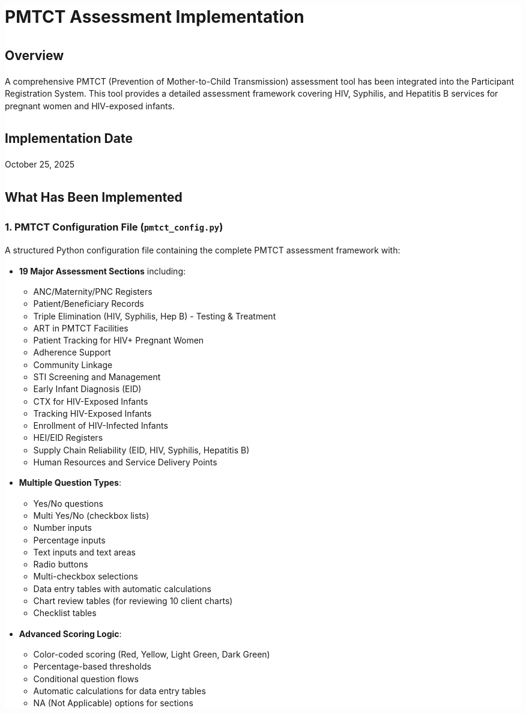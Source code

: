 # PMTCT Assessment Implementation

## Overview

A comprehensive PMTCT (Prevention of Mother-to-Child Transmission) assessment tool has been integrated into the Participant Registration System. This tool provides a detailed assessment framework covering HIV, Syphilis, and Hepatitis B services for pregnant women and HIV-exposed infants.

## Implementation Date

October 25, 2025

## What Has Been Implemented

### 1. PMTCT Configuration File (`pmtct_config.py`)

A structured Python configuration file containing the complete PMTCT assessment framework with:

- **19 Major Assessment Sections** including:
  - ANC/Maternity/PNC Registers
  - Patient/Beneficiary Records
  - Triple Elimination (HIV, Syphilis, Hep B) - Testing & Treatment
  - ART in PMTCT Facilities
  - Patient Tracking for HIV+ Pregnant Women
  - Adherence Support
  - Community Linkage
  - STI Screening and Management
  - Early Infant Diagnosis (EID)
  - CTX for HIV-Exposed Infants
  - Tracking HIV-Exposed Infants
  - Enrollment of HIV-Infected Infants
  - HEI/EID Registers
  - Supply Chain Reliability (EID, HIV, Syphilis, Hepatitis B)
  - Human Resources and Service Delivery Points

- **Multiple Question Types**:
  - Yes/No questions
  - Multi Yes/No (checkbox lists)
  - Number inputs
  - Percentage inputs
  - Text inputs and text areas
  - Radio buttons
  - Multi-checkbox selections
  - Data entry tables with automatic calculations
  - Chart review tables (for reviewing 10 client charts)
  - Checklist tables

- **Advanced Scoring Logic**:
  - Color-coded scoring (Red, Yellow, Light Green, Dark Green)
  - Percentage-based thresholds
  - Conditional question flows
  - Automatic calculations for data entry tables
  - NA (Not Applicable) options for sections
